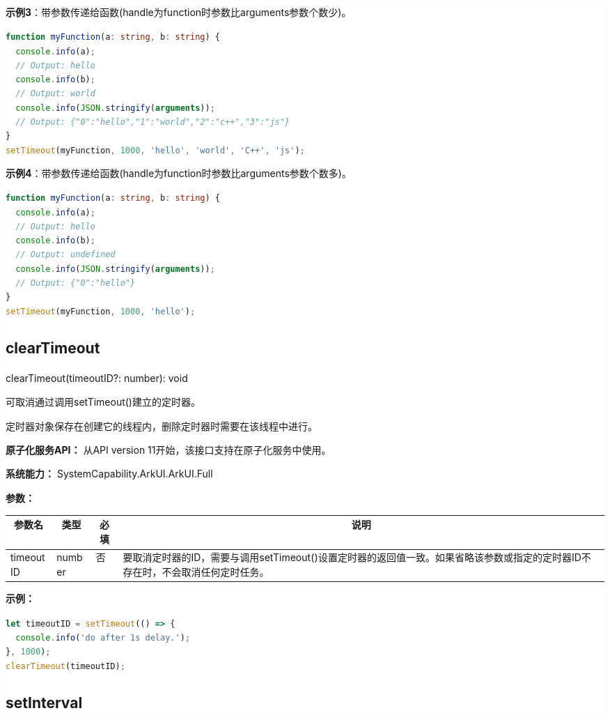 **示例3**：带参数传递给函数(handle为function时参数比arguments参数个数少)。

  ```ts
  function myFunction(a: string, b: string) {
    console.info(a);
    // Output: hello
    console.info(b);
    // Output: world
    console.info(JSON.stringify(arguments));
    // Output: {"0":"hello","1":"world","2":"c++","3":"js"}
  }
  setTimeout(myFunction, 1000, 'hello', 'world', 'C++', 'js');
  ```
**示例4**：带参数传递给函数(handle为function时参数比arguments参数个数多)。

  ```ts
  function myFunction(a: string, b: string) {
    console.info(a);
    // Output: hello
    console.info(b);
    // Output: undefined
    console.info(JSON.stringify(arguments));
    // Output: {"0":"hello"}
  }
  setTimeout(myFunction, 1000, 'hello');
  ```

## clearTimeout

clearTimeout(timeoutID?: number): void

可取消通过调用setTimeout()建立的定时器。

定时器对象保存在创建它的线程内，删除定时器时需要在该线程中进行。

**原子化服务API：** 从API version 11开始，该接口支持在原子化服务中使用。

**系统能力：** SystemCapability.ArkUI.ArkUI.Full

**参数：**

| 参数名 | 类型 | 必填 | 说明 |
| -------- | -------- | -------- | -------- |
| timeoutID | number | 否 | 要取消定时器的ID，需要与调用setTimeout()设置定时器的返回值一致。如果省略该参数或指定的定时器ID不存在时，不会取消任何定时任务。|

**示例：**

  ```js
  let timeoutID = setTimeout(() => {
    console.info('do after 1s delay.');
  }, 1000);
  clearTimeout(timeoutID);
  ```


## setInterval
